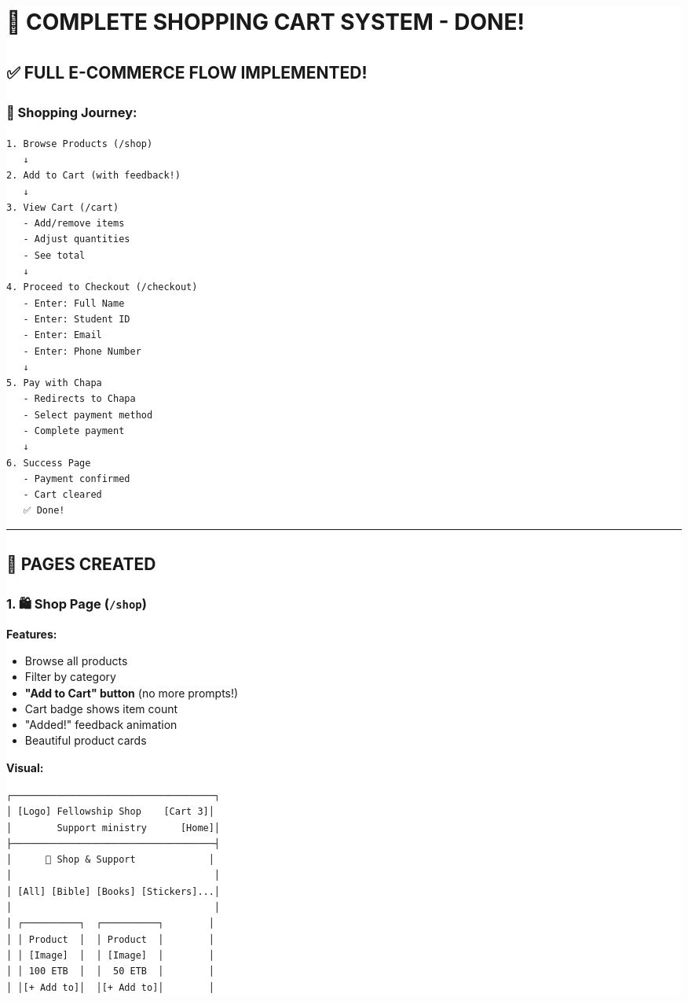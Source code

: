 # 🛒 COMPLETE SHOPPING CART SYSTEM - DONE!

## ✅ FULL E-COMMERCE FLOW IMPLEMENTED!

### 🎯 Shopping Journey:

```
1. Browse Products (/shop)
   ↓
2. Add to Cart (with feedback!)
   ↓
3. View Cart (/cart)
   - Add/remove items
   - Adjust quantities
   - See total
   ↓
4. Proceed to Checkout (/checkout)
   - Enter: Full Name
   - Enter: Student ID
   - Enter: Email
   - Enter: Phone Number
   ↓
5. Pay with Chapa
   - Redirects to Chapa
   - Select payment method
   - Complete payment
   ↓
6. Success Page
   - Payment confirmed
   - Cart cleared
   ✅ Done!
```

---

## 🎨 PAGES CREATED

### 1. 🛍️ Shop Page (`/shop`)

**Features:**
- Browse all products
- Filter by category
- **"Add to Cart" button** (no more prompts!)
- Cart badge shows item count
- "Added!" feedback animation
- Beautiful product cards

**Visual:**
```
┌────────────────────────────────────┐
│ [Logo] Fellowship Shop    [Cart 3]│
│        Support ministry      [Home]│
├────────────────────────────────────┤
│      🛒 Shop & Support             │
│                                    │
│ [All] [Bible] [Books] [Stickers]...│
│                                    │
│ ┌──────────┐  ┌──────────┐        │
│ │ Product  │  │ Product  │        │
│ │ [Image]  │  │ [Image]  │        │
│ │ 100 ETB  │  │  50 ETB  │        │
│ │[+ Add to]│  │[+ Add to]│        │
```